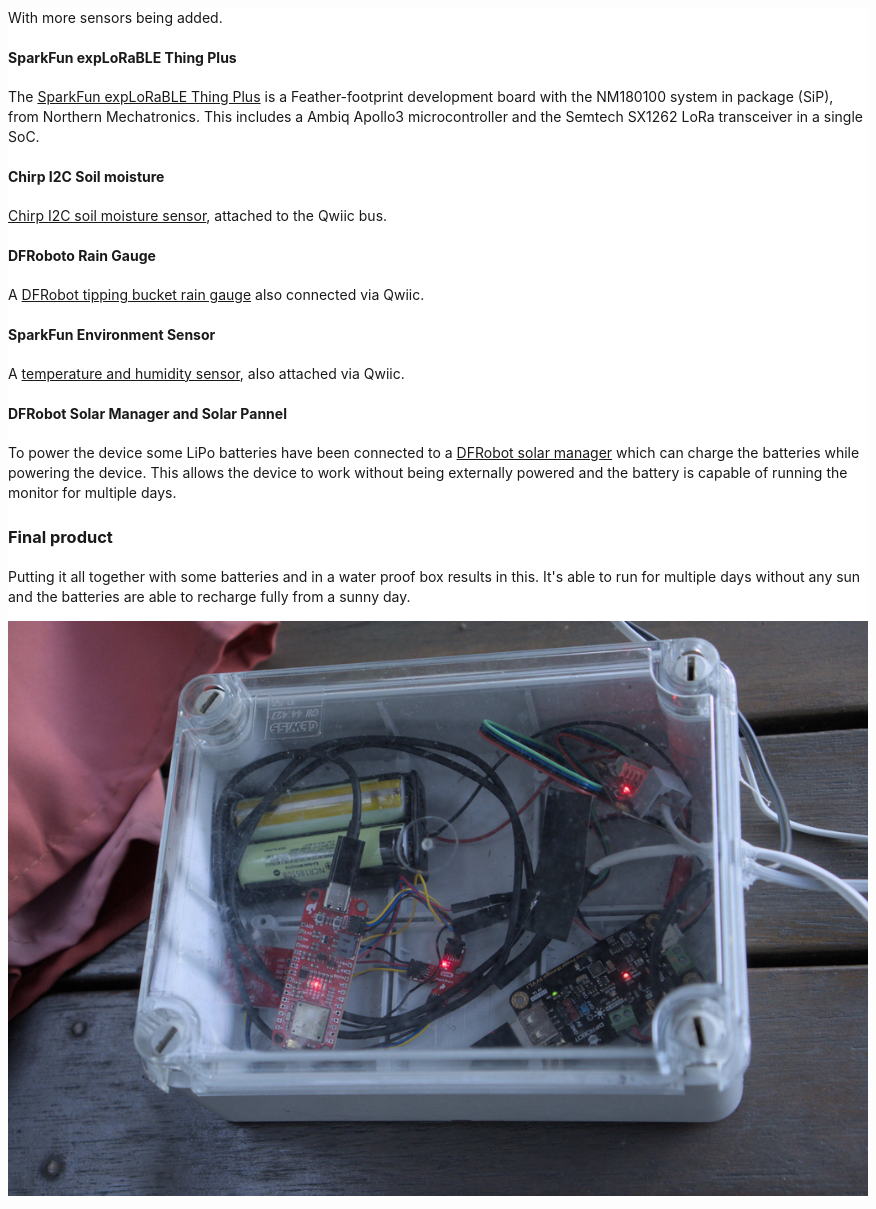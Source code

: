 With more sensors being added.

#### SparkFun expLoRaBLE Thing Plus

The [SparkFun expLoRaBLE Thing Plus](https://www.sparkfun.com/products/17506) is a Feather-footprint development board with the NM180100 system in package (SiP), from Northern Mechatronics. This includes a Ambiq Apollo3 microcontroller and the Semtech SX1262 LoRa transceiver in a single SoC.

#### Chirp I2C Soil moisture

[Chirp I2C soil moisture sensor](https://www.tindie.com/products/miceuz/i2c-soil-moisture-sensor/), attached to the Qwiic bus.

#### DFRoboto Rain Gauge

A [DFRobot tipping bucket rain gauge](https://wiki.dfrobot.com/SKU_SEN0575_Gravity_Rainfall_Sensor) also connected via Qwiic.

#### SparkFun Environment Sensor

A [temperature and humidity sensor](https://www.sparkfun.com/sparkfun-environmental-sensor-breakout-bme680-qwiic.html), also attached via Qwiic.

#### DFRobot Solar Manager and Solar Pannel

To power the device some LiPo batteries have been connected to a [DFRobot solar manager](https://www.dfrobot.com/product-2000.html) which can charge the batteries while powering the device. This allows the device to work without being externally powered and the battery is capable of running the monitor for multiple days.

### Final product

Putting it all together with some batteries and in a water proof box results in this. It's able to run for multiple days without any sun and the batteries are able to recharge fully from a sunny day.

![Tock LoRaWAN Weather Station](/img/Apollo3-Tock-LoRa-Monitor-PCB.jpg "Tock LoRaWAN Weather Station")
